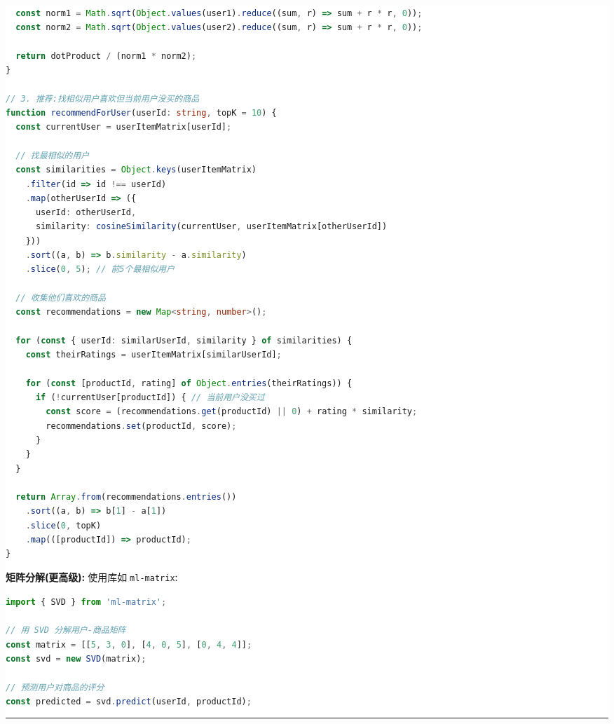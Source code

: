 ```typescript
  const norm1 = Math.sqrt(Object.values(user1).reduce((sum, r) => sum + r * r, 0));
  const norm2 = Math.sqrt(Object.values(user2).reduce((sum, r) => sum + r * r, 0));

  return dotProduct / (norm1 * norm2);
}

// 3. 推荐:找相似用户喜欢但当前用户没买的商品
function recommendForUser(userId: string, topK = 10) {
  const currentUser = userItemMatrix[userId];

  // 找最相似的用户
  const similarities = Object.keys(userItemMatrix)
    .filter(id => id !== userId)
    .map(otherUserId => ({
      userId: otherUserId,
      similarity: cosineSimilarity(currentUser, userItemMatrix[otherUserId])
    }))
    .sort((a, b) => b.similarity - a.similarity)
    .slice(0, 5); // 前5个最相似用户

  // 收集他们喜欢的商品
  const recommendations = new Map<string, number>();

  for (const { userId: similarUserId, similarity } of similarities) {
    const theirRatings = userItemMatrix[similarUserId];

    for (const [productId, rating] of Object.entries(theirRatings)) {
      if (!currentUser[productId]) { // 当前用户没买过
        const score = (recommendations.get(productId) || 0) + rating * similarity;
        recommendations.set(productId, score);
      }
    }
  }

  return Array.from(recommendations.entries())
    .sort((a, b) => b[1] - a[1])
    .slice(0, topK)
    .map(([productId]) => productId);
}
```

**矩阵分解(更高级):**
使用库如 `ml-matrix`:
```typescript
import { SVD } from 'ml-matrix';

// 用 SVD 分解用户-商品矩阵
const matrix = [[5, 3, 0], [4, 0, 5], [0, 4, 4]];
const svd = new SVD(matrix);

// 预测用户对商品的评分
const predicted = svd.predict(userId, productId);
```

---